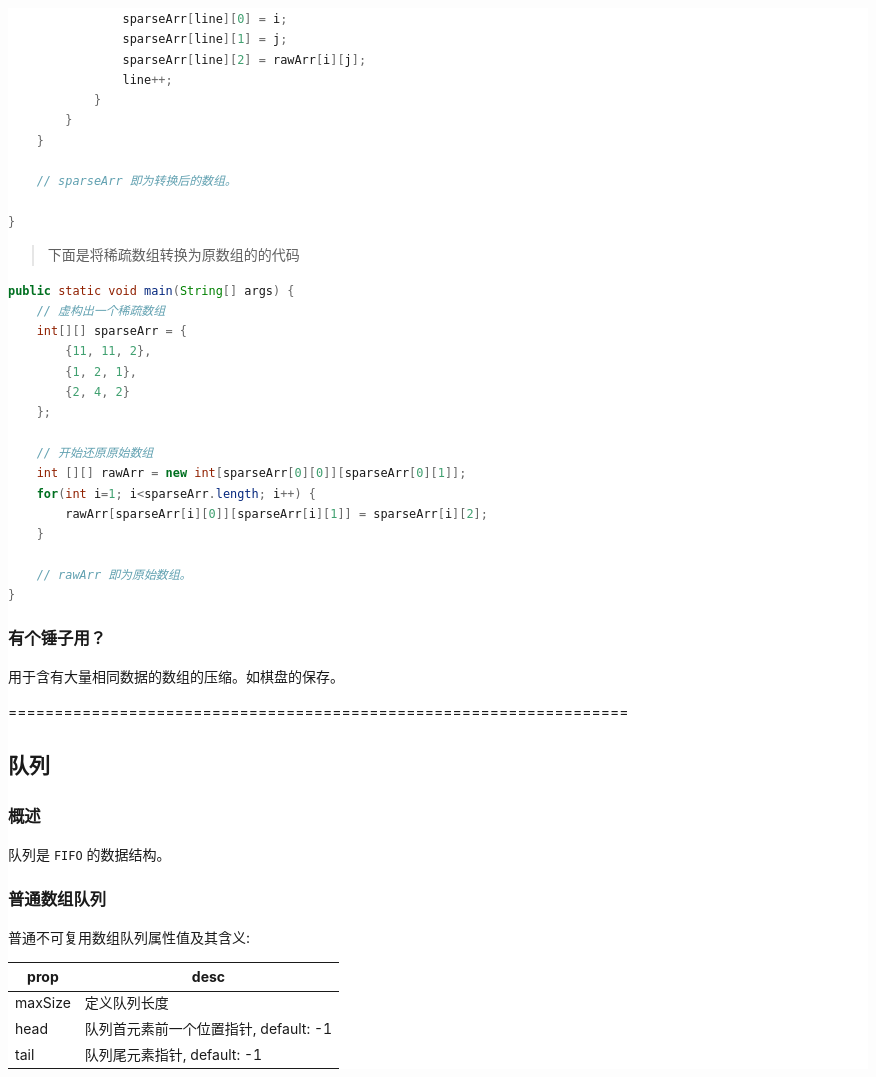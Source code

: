 ```java
				sparseArr[line][0] = i;
				sparseArr[line][1] = j;
				sparseArr[line][2] = rawArr[i][j];
				line++;
			}
		}
	}

	// sparseArr 即为转换后的数组。

}
``` 

> 下面是将稀疏数组转换为原数组的的代码

```java
public static void main(String[] args) {
	// 虚构出一个稀疏数组
	int[][] sparseArr = {
		{11, 11, 2},
		{1, 2, 1},
		{2, 4, 2}
	};

	// 开始还原原始数组
	int [][] rawArr = new int[sparseArr[0][0]][sparseArr[0][1]];
	for(int i=1; i<sparseArr.length; i++) {
		rawArr[sparseArr[i][0]][sparseArr[i][1]] = sparseArr[i][2];
	}

	// rawArr 即为原始数组。
}
```

### 有个锤子用？
用于含有大量相同数据的数组的压缩。如棋盘的保存。


===================================================================
## 队列

### 概述
队列是 ```FIFO``` 的数据结构。


### 普通数组队列
普通不可复用数组队列属性值及其含义:

prop | desc
-|-
maxSize | 定义队列长度
head | 队列首元素前一个位置指针, default: -1
tail | 队列尾元素指针, default: -1
